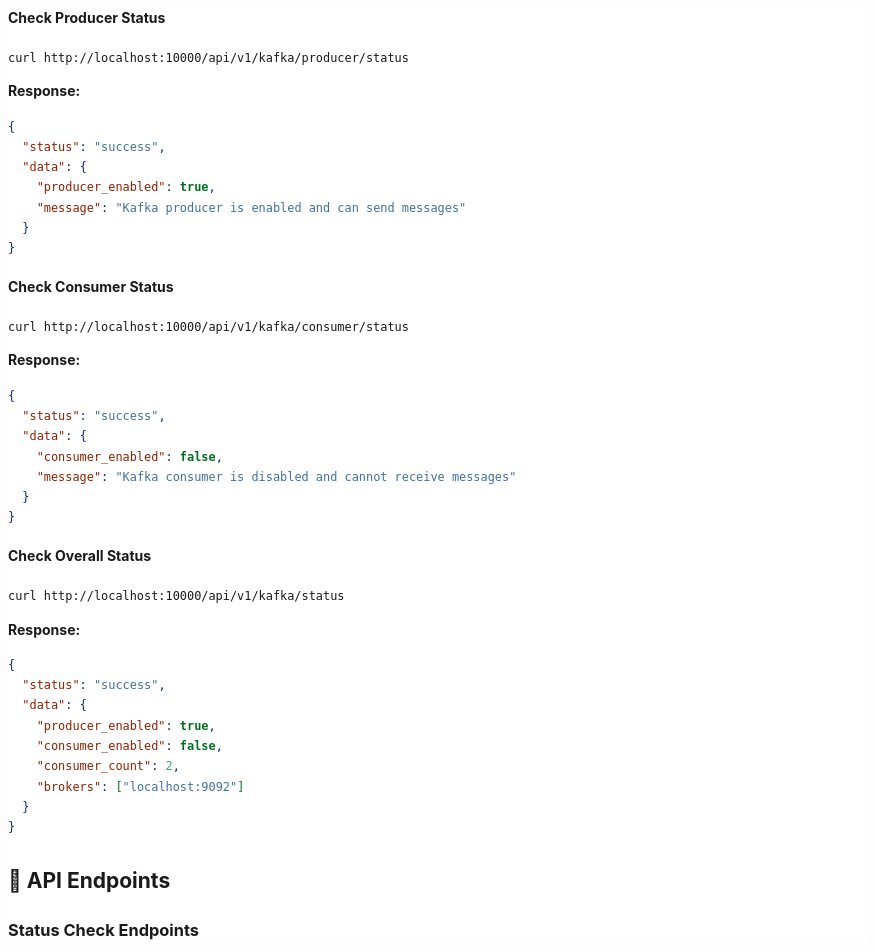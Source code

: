 #### **Check Producer Status**
```bash
curl http://localhost:10000/api/v1/kafka/producer/status
```

**Response:**
```json
{
  "status": "success",
  "data": {
    "producer_enabled": true,
    "message": "Kafka producer is enabled and can send messages"
  }
}
```

#### **Check Consumer Status**
```bash
curl http://localhost:10000/api/v1/kafka/consumer/status
```

**Response:**
```json
{
  "status": "success",
  "data": {
    "consumer_enabled": false,
    "message": "Kafka consumer is disabled and cannot receive messages"
  }
}
```

#### **Check Overall Status**
```bash
curl http://localhost:10000/api/v1/kafka/status
```

**Response:**
```json
{
  "status": "success",
  "data": {
    "producer_enabled": true,
    "consumer_enabled": false,
    "consumer_count": 2,
    "brokers": ["localhost:9092"]
  }
}
```

## 🚀 API Endpoints

### **Status Check Endpoints**
